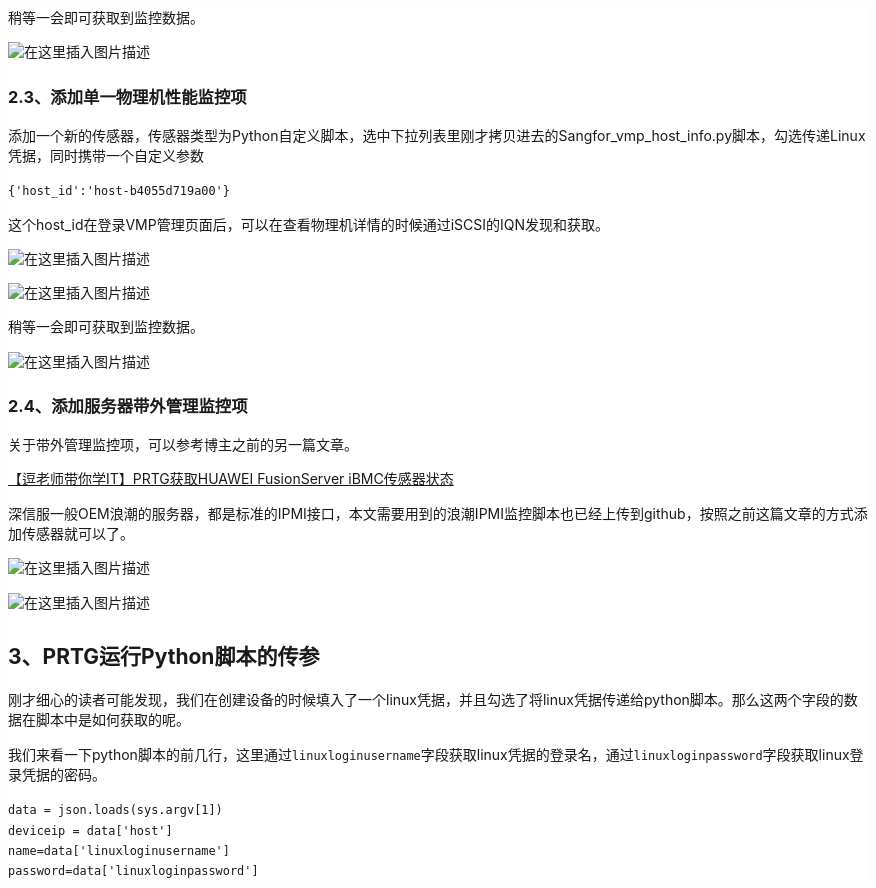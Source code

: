 稍等一会即可获取到监控数据。


![在这里插入图片描述](https://img-blog.csdnimg.cn/20210119145935397.png?x-oss-process=image/watermark,type_ZmFuZ3poZW5naGVpdGk,shadow_10,text_aHR0cHM6Ly9ibG9nLmNzZG4ubmV0L3l0bHpxMDIyOA==,size_16,color_FFFFFF,t_70)





### 2.3、添加单一物理机性能监控项

添加一个新的传感器，传感器类型为Python自定义脚本，选中下拉列表里刚才拷贝进去的Sangfor_vmp_host_info.py脚本，勾选传递Linux凭据，同时携带一个自定义参数



```
{'host_id':'host-b4055d719a00'}
```

这个host_id在登录VMP管理页面后，可以在查看物理机详情的时候通过iSCSI的IQN发现和获取。

![在这里插入图片描述](https://img-blog.csdnimg.cn/20210119150203932.png?x-oss-process=image/watermark,type_ZmFuZ3poZW5naGVpdGk,shadow_10,text_aHR0cHM6Ly9ibG9nLmNzZG4ubmV0L3l0bHpxMDIyOA==,size_16,color_FFFFFF,t_70)

![在这里插入图片描述](https://img-blog.csdnimg.cn/20210119150554588.png?x-oss-process=image/watermark,type_ZmFuZ3poZW5naGVpdGk,shadow_10,text_aHR0cHM6Ly9ibG9nLmNzZG4ubmV0L3l0bHpxMDIyOA==,size_16,color_FFFFFF,t_70)

稍等一会即可获取到监控数据。

![在这里插入图片描述](https://img-blog.csdnimg.cn/20210119150642279.png?x-oss-process=image/watermark,type_ZmFuZ3poZW5naGVpdGk,shadow_10,text_aHR0cHM6Ly9ibG9nLmNzZG4ubmV0L3l0bHpxMDIyOA==,size_16,color_FFFFFF,t_70)



### 2.4、添加服务器带外管理监控项

关于带外管理监控项，可以参考博主之前的另一篇文章。

[【逗老师带你学IT】PRTG获取HUAWEI FusionServer iBMC传感器状态](https://ctsdn.blog.csdn.net/article/details/109262952)

深信服一般OEM浪潮的服务器，都是标准的IPMI接口，本文需要用到的浪潮IPMI监控脚本也已经上传到github，按照之前这篇文章的方式添加传感器就可以了。

![在这里插入图片描述](https://img-blog.csdnimg.cn/20210119151054974.png?x-oss-process=image/watermark,type_ZmFuZ3poZW5naGVpdGk,shadow_10,text_aHR0cHM6Ly9ibG9nLmNzZG4ubmV0L3l0bHpxMDIyOA==,size_16,color_FFFFFF,t_70)

![在这里插入图片描述](https://img-blog.csdnimg.cn/20210119151133321.png?x-oss-process=image/watermark,type_ZmFuZ3poZW5naGVpdGk,shadow_10,text_aHR0cHM6Ly9ibG9nLmNzZG4ubmV0L3l0bHpxMDIyOA==,size_16,color_FFFFFF,t_70)



## 3、PRTG运行Python脚本的传参

刚才细心的读者可能发现，我们在创建设备的时候填入了一个linux凭据，并且勾选了将linux凭据传递给python脚本。那么这两个字段的数据在脚本中是如何获取的呢。



我们来看一下python脚本的前几行，这里通过`linuxloginusername`字段获取linux凭据的登录名，通过`linuxloginpassword`字段获取linux登录凭据的密码。

```
data = json.loads(sys.argv[1])
deviceip = data['host']
name=data['linuxloginusername']
password=data['linuxloginpassword']
```

